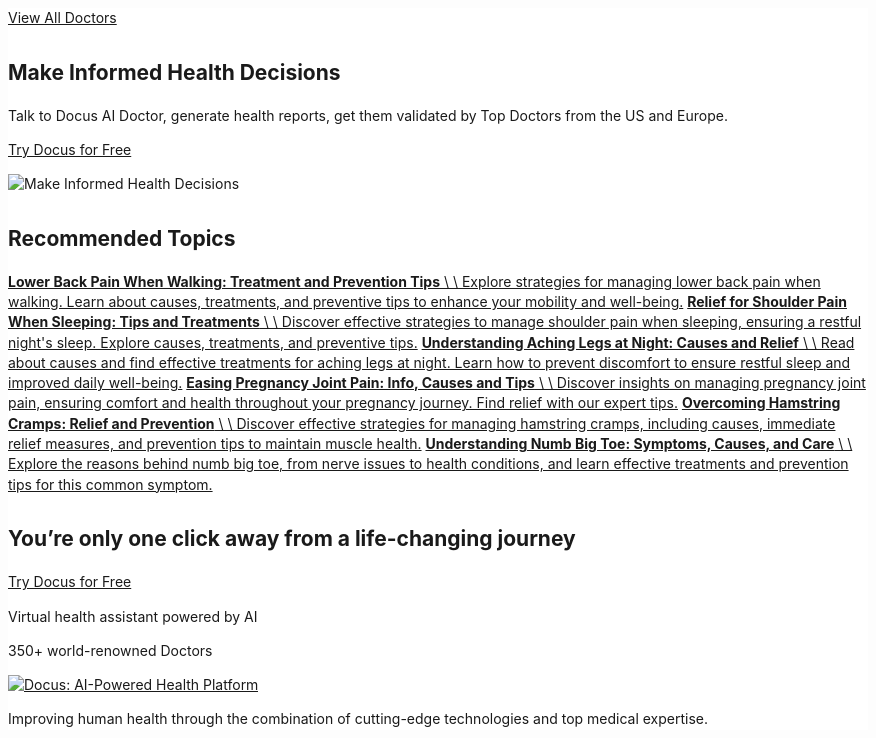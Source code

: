[View All Doctors](https://docus.ai/doctors)

## Make Informed Health Decisions

Talk to Docus AI Doctor, generate health reports, get them validated by Top Doctors from the US and Europe.

[Try Docus for Free](https://my.docus.ai/auth/signup)

![Make Informed Health Decisions](https://docus.ai/_next/image?url=%2Fblog%2Fai-health-assistant.jpg&w=3840&q=100)

## Recommended Topics

[**Lower Back Pain When Walking: Treatment and Prevention Tips** \\
\\
Explore strategies for managing lower back pain when walking. Learn about causes, treatments, and preventive tips to enhance your mobility and well-being.](https://docus.ai/symptoms-guide/lower-back-pain-when-walking-treatment-and-prevention-tips) [**Relief for Shoulder Pain When Sleeping: Tips and Treatments** \\
\\
Discover effective strategies to manage shoulder pain when sleeping, ensuring a restful night's sleep. Explore causes, treatments, and preventive tips.](https://docus.ai/symptoms-guide/relief-for-shoulder-pain-when-sleeping-tips-and-treatments) [**Understanding Aching Legs at Night: Causes and Relief** \\
\\
Read about causes and find effective treatments for aching legs at night. Learn how to prevent discomfort to ensure restful sleep and improved daily well-being.](https://docus.ai/symptoms-guide/understanding-aching-legs-at-night) [**Easing Pregnancy Joint Pain: Info, Causes and Tips** \\
\\
Discover insights on managing pregnancy joint pain, ensuring comfort and health throughout your pregnancy journey. Find relief with our expert tips.](https://docus.ai/symptoms-guide/easing-pregnancy-joint-pain) [**Overcoming Hamstring Cramps: Relief and Prevention** \\
\\
Discover effective strategies for managing hamstring cramps, including causes, immediate relief measures, and prevention tips to maintain muscle health.](https://docus.ai/symptoms-guide/overcoming-hamstring-cramps) [**Understanding Numb Big Toe: Symptoms, Causes, and Care** \\
\\
Explore the reasons behind numb big toe, from nerve issues to health conditions, and learn effective treatments and prevention tips for this common symptom.](https://docus.ai/symptoms-guide/understanding-numb-big-toe)

## You’re only one click away from a life-changing journey

[Try Docus for Free](https://my.docus.ai/auth/signup)

Virtual health assistant powered by AI

350+ world-renowned Doctors

[![Docus: AI-Powered Health Platform](https://docus.ai/docus-dark-logo.svg)](https://docus.ai/)

Improving human health through the combination of cutting-edge technologies and top medical expertise.
